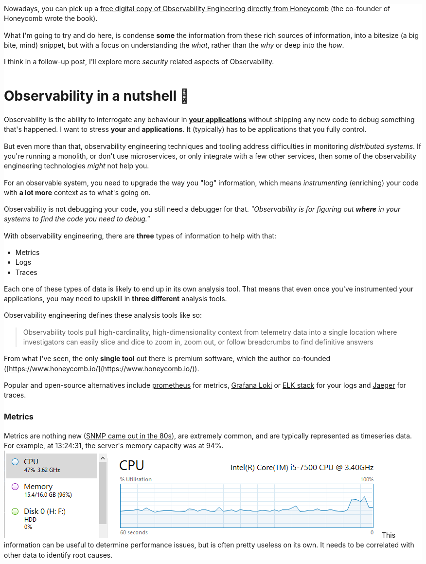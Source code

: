 Nowadays, you can pick up a [free digital copy of Observability Engineering directly from Honeycomb](https://www.honeycomb.io/wp-content/uploads/2022/05/Honeycomb-OReilly-Book-on-Observability-Engineering.pdf) (the co-founder of Honeycomb wrote the book).

What I'm going to try and do here, is condense **some** the information from these rich sources of information, into a bitesize (a big bite, mind) snippet, but with a focus on understanding the *what*, rather than the *why* or deep into the *how*.

I think in a follow-up post, I'll explore more *security* related aspects of Observability.

# Observability in a nutshell 🥜

Observability is the ability to interrogate any behaviour in <ins>**your applications**</ins> without shipping any new code to debug something that's happened. I want to stress **your** and **applications**. It (typically) has to be applications that you fully control.

But even more than that, observability engineering techniques and tooling address difficulties in monitoring *distributed systems*. If you're running a monolith, or don't use microservices, or only integrate with a few other services, then some of the observability engineering technologies *might* not help you.

For an observable system, you need to upgrade the way you "log" information, which means *instrumenting* (enriching) your code with **a lot more** context as to what's going on.

Observability is not debugging your code, you still need a debugger for that. *"Observability is for figuring out **where** in your systems to find the code you need to debug."*

With observability engineering, there are **three** types of information to help with that:
- Metrics
- Logs
- Traces

Each one of these types of data is likely to end up in its own analysis tool. That means that even once you've instrumented your applications, you may need to upskill in **three different** analysis tools.

Observability engineering defines these analysis tools like so:
> Observability tools pull high-cardinality, high-dimensionality context from telemetry
data into a single location where investigators can easily slice and dice to zoom in,
zoom out, or follow breadcrumbs to find definitive answers

From what I've seen, the only **single tool** out there is premium software, which the author co-founded ([https://www.honeycomb.io/](https://www.honeycomb.io/)). 

Popular and open-source alternatives include [prometheus](https://github.com/prometheus/prometheus) for metrics, [Grafana Loki](https://grafana.com/products/cloud/logs/) or [ELK stack](https://www.elastic.co/elastic-stack) for your logs and [Jaeger](https://www.jaegertracing.io/) for traces.

### Metrics
Metrics are nothing new ([SNMP came out in the 80s](https://datatracker.ietf.org/doc/html/rfc1067)), are extremely common, and are typically represented as timeseries data. For example, at 13:24:31, the server's memory capacity was at 94%.
![Windows CPU graph](../images/observability/cpu.png)
This information can be useful to determine performance issues, but is often pretty useless on its own. It needs to be correlated with other data to identify root causes.
